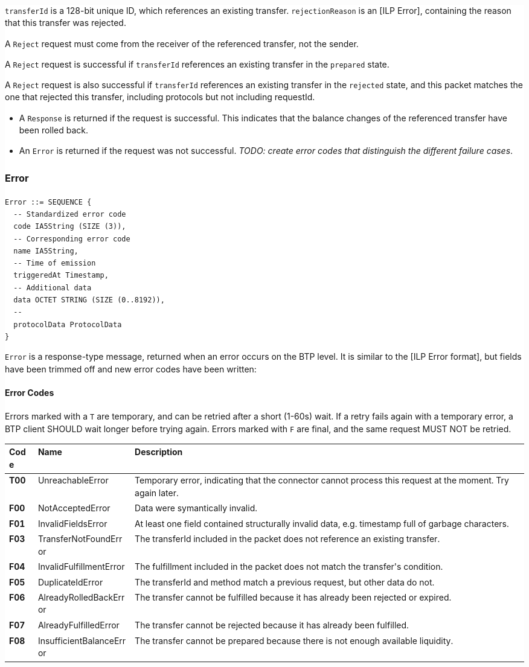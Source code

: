 `transferId` is a 128-bit unique ID, which references an existing transfer.
`rejectionReason` is an [ILP Error], containing the reason that this transfer
was rejected.

A `Reject` request must come from the receiver of the referenced transfer,
not the sender.

A `Reject` request is successful if `transferId` references an existing
transfer in the `prepared` state.

A `Reject` request is also successful if `transferId` references an existing
transfer in the `rejected` state, and this packet matches the one that
rejected this transfer, including protocols but not including requestId.

- A `Response` is returned if the request is successful. This indicates that
  the balance changes of the referenced transfer have been rolled back.

- An `Error` is returned if the request was not successful. _TODO: create
  error codes that distinguish the different failure cases_.

### Error

```
Error ::= SEQUENCE {
  -- Standardized error code
  code IA5String (SIZE (3)),
  -- Corresponding error code
  name IA5String,
  -- Time of emission
  triggeredAt Timestamp,
  -- Additional data
  data OCTET STRING (SIZE (0..8192)),
  --
  protocolData ProtocolData
}
```

`Error` is a response-type message, returned when an error occurs on the
BTP level. It is similar to the [ILP Error format], but fields have been
trimmed off and new error codes have been written:

#### Error Codes

Errors marked with a `T` are temporary, and can be retried after a short
(1-60s) wait. If a retry fails again with a temporary error, a BTP client
SHOULD wait longer before trying again. Errors marked with `F` are final, and
the same request MUST NOT be retried.

| Code | Name | Description |
|:--|:--|:--|
| **T00** | UnreachableError | Temporary error, indicating that the connector cannot process this request at the moment. Try again later. |
| **F00** | NotAcceptedError | Data were symantically invalid. |
| **F01** | InvalidFieldsError | At least one field contained structurally invalid data, e.g. timestamp full of garbage characters. |
| **F03** | TransferNotFoundError | The transferId included in the packet does not reference an existing transfer. |
| **F04** | InvalidFulfillmentError | The fulfillment included in the packet does not match the transfer's condition. |
| **F05** | DuplicateIdError | The transferId and method match a previous request, but other data do not. |
| **F06** | AlreadyRolledBackError | The transfer cannot be fulfilled because it has already been rejected or expired. |
| **F07** | AlreadyFulfilledError | The transfer cannot be rejected because it has already been fulfilled. |
| **F08** | InsufficientBalanceError | The transfer cannot be prepared because there is not enough available liquidity. |
